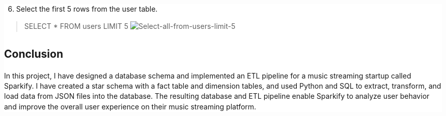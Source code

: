 
6. Select the first 5 rows from the user table.
>SELECT * FROM users LIMIT 5
![Select-all-from-users-limit-5](https://westerngovernorsuniversity-my.sharepoint.com/:i:/r/personal/dlamke_wgu_edu/Documents/select-all-from-users-limit-5.png?csf=1&web=1&e=UTWomp)

## Conclusion

In this project, I have designed a database schema and implemented an ETL pipeline for a music streaming startup called Sparkify. I have created a star schema with a fact table and dimension tables, and used Python and SQL to extract, transform, and load data from JSON files into the database. The resulting database and ETL pipeline enable Sparkify to analyze user behavior and improve the overall user experience on their music streaming platform.